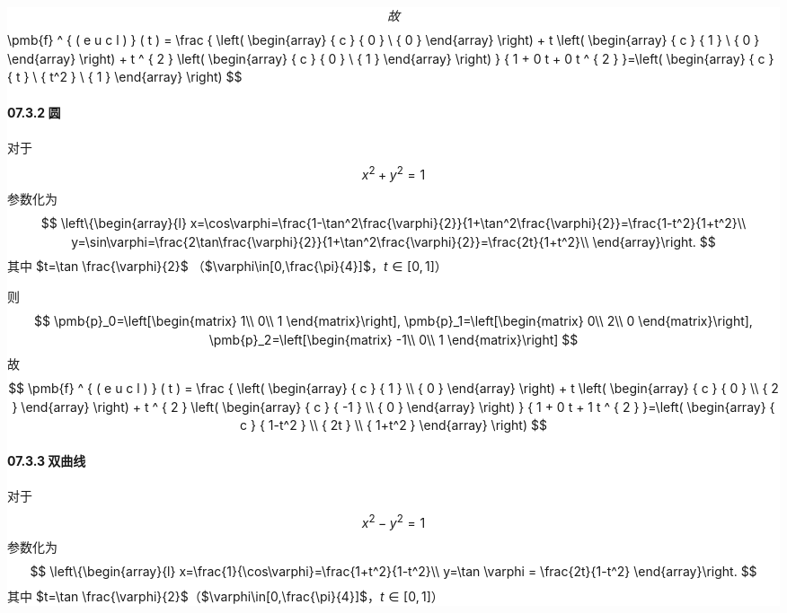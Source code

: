 $$
故
$$
\pmb{f} ^ { ( e u c l ) } ( t ) = \frac { \left( \begin{array} { c } { 0 } \\ { 0 } \end{array} \right) + t \left( \begin{array} { c } { 1 } \\ { 0 } \end{array} \right) + t ^ { 2 } \left( \begin{array} { c } { 0 } \\ { 1 } \end{array} \right) } { 1 + 0 t + 0 t ^ { 2 } }=\left( \begin{array} { c } { t } \\ { t^2 } \\ { 1 } \end{array} \right)
$$

#### 07.3.2 圆

对于
$$
x^2+y^2=1
$$
参数化为
$$
\left\{\begin{array}{l}
x=\cos\varphi=\frac{1-\tan^2\frac{\varphi}{2}}{1+\tan^2\frac{\varphi}{2}}=\frac{1-t^2}{1+t^2}\\
y=\sin\varphi=\frac{2\tan\frac{\varphi}{2}}{1+\tan^2\frac{\varphi}{2}}=\frac{2t}{1+t^2}\\
\end{array}\right.
$$
其中 $t=\tan \frac{\varphi}{2}$ （$\varphi\in[0,\frac{\pi}{4}]$，$t\in[0,1]$）

则
$$
\pmb{p}_0=\left[\begin{matrix}
1\\
0\\
1
\end{matrix}\right],
\pmb{p}_1=\left[\begin{matrix}
0\\
2\\
0
\end{matrix}\right],
\pmb{p}_2=\left[\begin{matrix}
-1\\
0\\
1
\end{matrix}\right]
$$
故
$$
\pmb{f} ^ { ( e u c l ) } ( t ) = \frac { \left( \begin{array} { c } { 1 } \\ { 0 } \end{array} \right) + t \left( \begin{array} { c } { 0 } \\ { 2 } \end{array} \right) + t ^ { 2 } \left( \begin{array} { c } { -1 } \\ { 0 } \end{array} \right) } { 1 + 0 t + 1 t ^ { 2 } }=\left( \begin{array} { c } { 1-t^2 } \\ { 2t } \\ { 1+t^2 } \end{array} \right)
$$

#### 07.3.3 双曲线

对于
$$
x^2-y^2=1
$$
参数化为
$$
\left\{\begin{array}{l}
x=\frac{1}{\cos\varphi}=\frac{1+t^2}{1-t^2}\\
y=\tan \varphi = \frac{2t}{1-t^2}
\end{array}\right.
$$
其中 $t=\tan \frac{\varphi}{2}$（$\varphi\in[0,\frac{\pi}{4}]$，$t\in[0,1]$）
